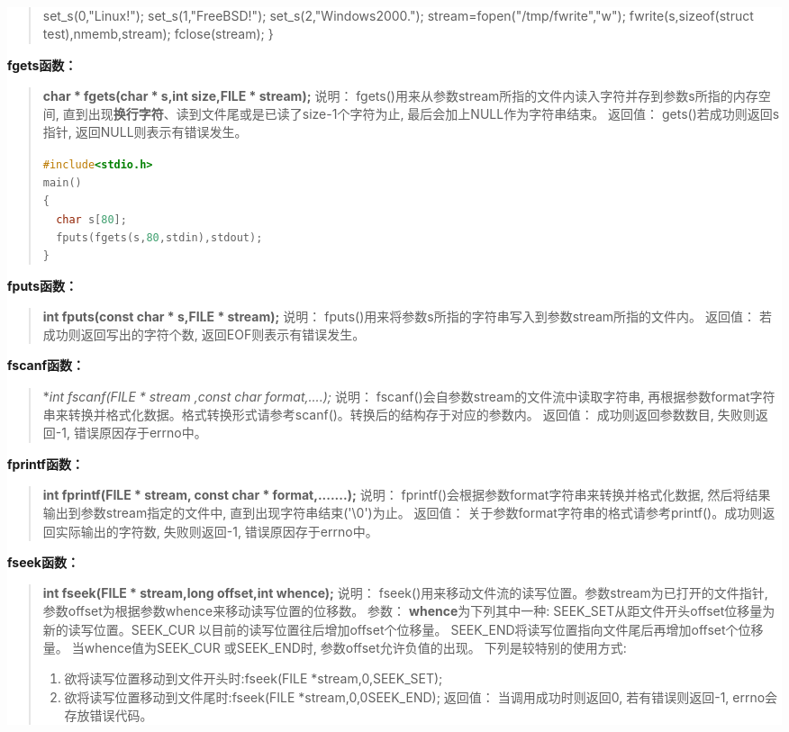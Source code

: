 > 	set_s(0,"Linux!");
> 	set_s(1,"FreeBSD!");
> 	set_s(2,"Windows2000.");
> 	stream=fopen("/tmp/fwrite","w");
> 	fwrite(s,sizeof(struct test),nmemb,stream);
> 	fclose(stream);
> }
> ```

**fgets函数：**

> **char * fgets(char * s,int size,FILE * stream);**
> 说明：
> fgets()用来从参数stream所指的文件内读入字符并存到参数s所指的内存空间, 直到出现**换行字符**、读到文件尾或是已读了size-1个字符为止, 最后会加上NULL作为字符串结束。
> 返回值：
> gets()若成功则返回s指针, 返回NULL则表示有错误发生。
>
> ```c
> #include<stdio.h>
> main()
> {
> 	char s[80];
> 	fputs(fgets(s,80,stdin),stdout);
> }
> 
> ```
>
> 

**fputs函数：**

> **int fputs(const char * s,FILE * stream);**
> 说明：
> fputs()用来将参数s所指的字符串写入到参数stream所指的文件内。
> 返回值：
> 若成功则返回写出的字符个数, 返回EOF则表示有错误发生。

**fscanf函数：**

> **int fscanf(FILE * stream ,const char *format,....);**
> 说明：
> fscanf()会自参数stream的文件流中读取字符串, 再根据参数format字符串来转换并格式化数据。格式转换形式请参考scanf()。转换后的结构存于对应的参数内。
> 返回值：
> 成功则返回参数数目, 失败则返回-1, 错误原因存于errno中。

**fprintf函数：**

> **int fprintf(FILE * stream, const char * format,.......);**
> 说明：
> fprintf()会根据参数format字符串来转换并格式化数据, 然后将结果输出到参数stream指定的文件中, 直到出现字符串结束('\0')为止。
> 返回值：
> 关于参数format字符串的格式请参考printf()。成功则返回实际输出的字符数, 失败则返回-1, 错误原因存于errno中。

**fseek函数：**

> **int fseek(FILE * stream,long offset,int whence);**
> 说明：
> fseek()用来移动文件流的读写位置。参数stream为已打开的文件指针, 参数offset为根据参数whence来移动读写位置的位移数。
> 参数：
> **whence**为下列其中一种:
> SEEK_SET从距文件开头offset位移量为新的读写位置。SEEK_CUR 以目前的读写位置往后增加offset个位移量。
> SEEK_END将读写位置指向文件尾后再增加offset个位移量。
> 当whence值为SEEK_CUR 或SEEK_END时, 参数offset允许负值的出现。
> 下列是较特别的使用方式:
> 1) 欲将读写位置移动到文件开头时:fseek(FILE *stream,0,SEEK_SET);
> 2) 欲将读写位置移动到文件尾时:fseek(FILE *stream,0,0SEEK_END);
> 返回值：
> 当调用成功时则返回0, 若有错误则返回-1, errno会存放错误代码。